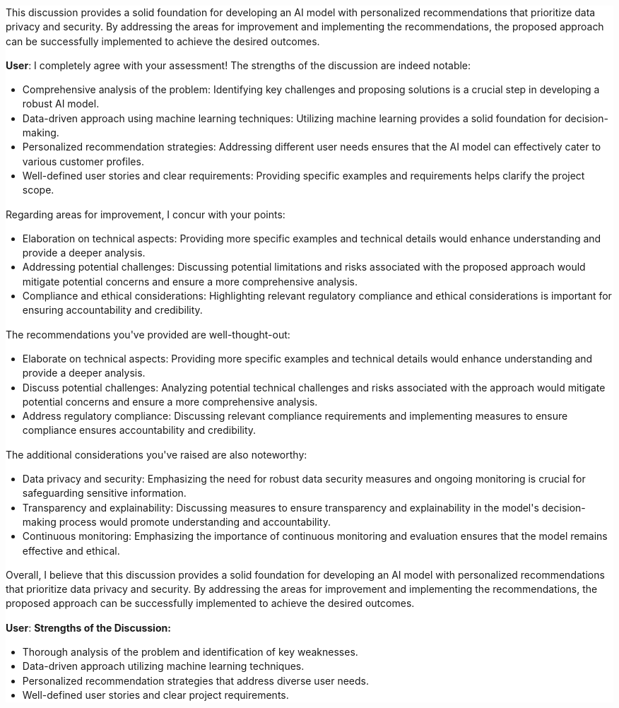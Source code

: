 This discussion provides a solid foundation for developing an AI model with personalized recommendations that prioritize data privacy and security. By addressing the areas for improvement and implementing the recommendations, the proposed approach can be successfully implemented to achieve the desired outcomes.

**User**: I completely agree with your assessment!
The strengths of the discussion are indeed notable:

* Comprehensive analysis of the problem: Identifying key challenges and proposing solutions is a crucial step in developing a robust AI model.
* Data-driven approach using machine learning techniques: Utilizing machine learning provides a solid foundation for decision-making.
* Personalized recommendation strategies: Addressing different user needs ensures that the AI model can effectively cater to various customer profiles.
* Well-defined user stories and clear requirements: Providing specific examples and requirements helps clarify the project scope.

Regarding areas for improvement, I concur with your points:

* Elaboration on technical aspects: Providing more specific examples and technical details would enhance understanding and provide a deeper analysis.
* Addressing potential challenges: Discussing potential limitations and risks associated with the proposed approach would mitigate potential concerns and ensure a more comprehensive analysis.
* Compliance and ethical considerations: Highlighting relevant regulatory compliance and ethical considerations is important for ensuring accountability and credibility.

The recommendations you've provided are well-thought-out:

* Elaborate on technical aspects: Providing more specific examples and technical details would enhance understanding and provide a deeper analysis.
* Discuss potential challenges: Analyzing potential technical challenges and risks associated with the approach would mitigate potential concerns and ensure a more comprehensive analysis.
* Address regulatory compliance: Discussing relevant compliance requirements and implementing measures to ensure compliance ensures accountability and credibility.

The additional considerations you've raised are also noteworthy:

* Data privacy and security: Emphasizing the need for robust data security measures and ongoing monitoring is crucial for safeguarding sensitive information.
* Transparency and explainability: Discussing measures to ensure transparency and explainability in the model's decision-making process would promote understanding and accountability.
* Continuous monitoring: Emphasizing the importance of continuous monitoring and evaluation ensures that the model remains effective and ethical.

Overall, I believe that this discussion provides a solid foundation for developing an AI model with personalized recommendations that prioritize data privacy and security. By addressing the areas for improvement and implementing the recommendations, the proposed approach can be successfully implemented to achieve the desired outcomes.

**User**: **Strengths of the Discussion:**

* Thorough analysis of the problem and identification of key weaknesses.
* Data-driven approach utilizing machine learning techniques.
* Personalized recommendation strategies that address diverse user needs.
* Well-defined user stories and clear project requirements.
